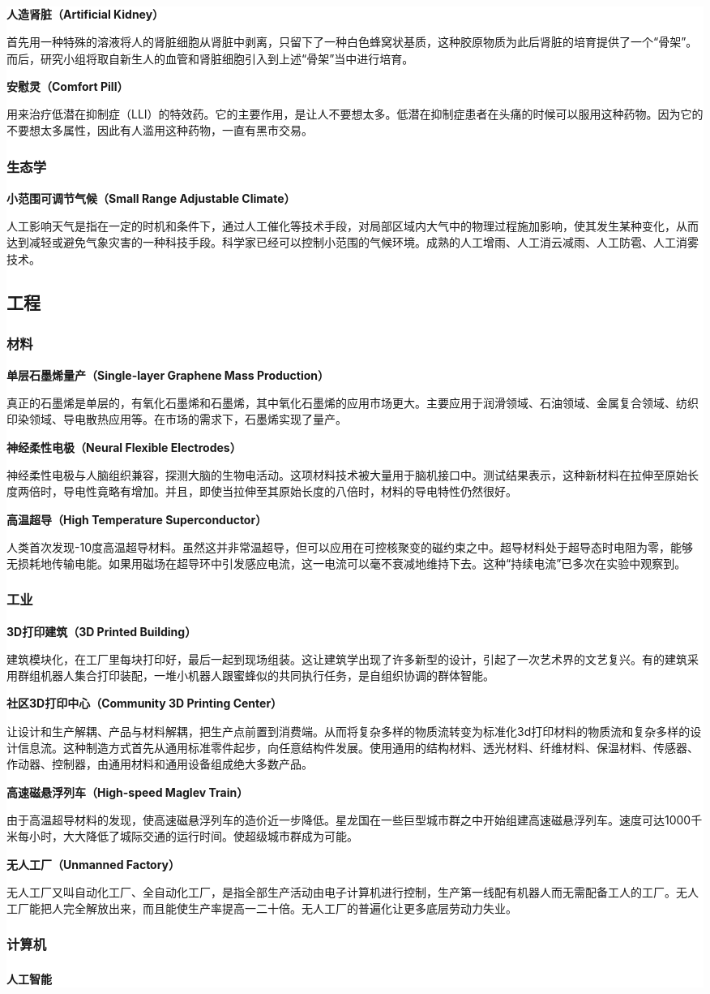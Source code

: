 **人造肾脏（Artificial Kidney）**

首先用一种特殊的溶液将人的肾脏细胞从肾脏中剥离，只留下了一种白色蜂窝状基质，这种胶原物质为此后肾脏的培育提供了一个“骨架”。而后，研究小组将取自新生人的血管和肾脏细胞引入到上述“骨架”当中进行培育。

**安慰灵（Comfort Pill）**

用来治疗低潜在抑制症（LLI）的特效药。它的主要作用，是让人不要想太多。低潜在抑制症患者在头痛的时候可以服用这种药物。因为它的不要想太多属性，因此有人滥用这种药物，一直有黑市交易。

### 生态学

**小范围可调节气候（Small Range Adjustable Climate）**

人工影响天气是指在一定的时机和条件下，通过人工催化等技术手段，对局部区域内大气中的物理过程施加影响，使其发生某种变化，从而达到减轻或避免气象灾害的一种科技手段。科学家已经可以控制小范围的气候环境。成熟的人工增雨、人工消云减雨、人工防雹、人工消雾技术。

## 工程

### 材料

**单层石墨烯量产（Single-layer Graphene Mass Production）**

真正的石墨烯是单层的，有氧化石墨烯和石墨烯，其中氧化石墨烯的应用市场更大。主要应用于润滑领域、石油领域、金属复合领域、纺织印染领域、导电散热应用等。在市场的需求下，石墨烯实现了量产。

**神经柔性电极（Neural Flexible Electrodes）**

神经柔性电极与人脑组织兼容，探测大脑的生物电活动。这项材料技术被大量用于脑机接口中。测试结果表示，这种新材料在拉伸至原始长度两倍时，导电性竟略有增加。并且，即使当拉伸至其原始长度的八倍时，材料的导电特性仍然很好。

**高温超导（High Temperature Superconductor）**

人类首次发现-10度高温超导材料。虽然这并非常温超导，但可以应用在可控核聚变的磁约束之中。超导材料处于超导态时电阻为零，能够无损耗地传输电能。如果用磁场在超导环中引发感应电流，这一电流可以毫不衰减地维持下去。这种“持续电流”已多次在实验中观察到。

### 工业

**3D打印建筑（3D Printed Building）**

建筑模块化，在工厂里每块打印好，最后一起到现场组装。这让建筑学出现了许多新型的设计，引起了一次艺术界的文艺复兴。有的建筑采用群组机器人集合打印装配，一堆小机器人跟蜜蜂似的共同执行任务，是自组织协调的群体智能。

**社区3D打印中心（Community 3D Printing Center）**

让设计和生产解耦、产品与材料解耦，把生产点前置到消费端。从而将复杂多样的物质流转变为标准化3d打印材料的物质流和复杂多样的设计信息流。这种制造方式首先从通用标准零件起步，向任意结构件发展。使用通用的结构材料、透光材料、纤维材料、保温材料、传感器、作动器、控制器，由通用材料和通用设备组成绝大多数产品。

**高速磁悬浮列车（High-speed Maglev Train）**

由于高温超导材料的发现，使高速磁悬浮列车的造价近一步降低。星龙国在一些巨型城市群之中开始组建高速磁悬浮列车。速度可达1000千米每小时，大大降低了城际交通的运行时间。使超级城市群成为可能。

**无人工厂（Unmanned Factory）**

无人工厂又叫自动化工厂、全自动化工厂，是指全部生产活动由电子计算机进行控制，生产第一线配有机器人而无需配备工人的工厂。无人工厂能把人完全解放出来，而且能使生产率提高一二十倍。无人工厂的普遍化让更多底层劳动力失业。

### 计算机

#### **人工智能**
